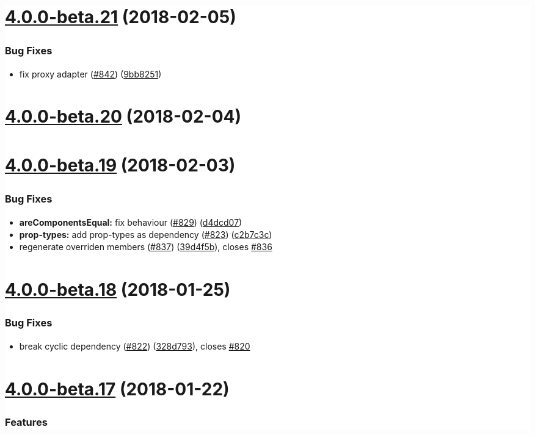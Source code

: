 <a name="4.0.0-beta.21"></a>

# [4.0.0-beta.21](https://github.com/gaearon/react-hot-loader/compare/v4.0.0-beta.20...v4.0.0-beta.21) (2018-02-05)

### Bug Fixes

* fix proxy adapter ([#842](https://github.com/gaearon/react-hot-loader/issues/842)) ([9bb8251](https://github.com/gaearon/react-hot-loader/commit/9bb8251))

<a name="4.0.0-beta.20"></a>

# [4.0.0-beta.20](https://github.com/gaearon/react-hot-loader/compare/v4.0.0-beta.19...v4.0.0-beta.20) (2018-02-04)

<a name="4.0.0-beta.19"></a>

# [4.0.0-beta.19](https://github.com/gaearon/react-hot-loader/compare/v4.0.0-beta.18...v4.0.0-beta.19) (2018-02-03)

### Bug Fixes

* **areComponentsEqual:** fix behaviour ([#829](https://github.com/gaearon/react-hot-loader/issues/829)) ([d4dcd07](https://github.com/gaearon/react-hot-loader/commit/d4dcd07))
* **prop-types:** add prop-types as dependency ([#823](https://github.com/gaearon/react-hot-loader/issues/823)) ([c2b7c3c](https://github.com/gaearon/react-hot-loader/commit/c2b7c3c))
* regenerate overriden members ([#837](https://github.com/gaearon/react-hot-loader/issues/837)) ([39d4f5b](https://github.com/gaearon/react-hot-loader/commit/39d4f5b)), closes [#836](https://github.com/gaearon/react-hot-loader/issues/836)

<a name="4.0.0-beta.18"></a>

# [4.0.0-beta.18](https://github.com/gaearon/react-hot-loader/compare/v4.0.0-beta.17...v4.0.0-beta.18) (2018-01-25)

### Bug Fixes

* break cyclic dependency ([#822](https://github.com/gaearon/react-hot-loader/issues/822)) ([328d793](https://github.com/gaearon/react-hot-loader/commit/328d793)), closes [#820](https://github.com/gaearon/react-hot-loader/issues/820)

<a name="4.0.0-beta.17"></a>

# [4.0.0-beta.17](https://github.com/gaearon/react-hot-loader/compare/4.0.0-beta.16...v4.0.0-beta.17) (2018-01-22)

### Features
